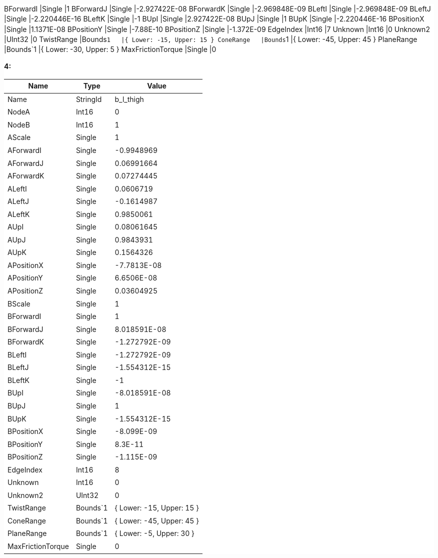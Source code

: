 BForwardI	|Single	|1
BForwardJ	|Single	|-2.927422E-08
BForwardK	|Single	|-2.969848E-09
BLeftI	|Single	|-2.969848E-09
BLeftJ	|Single	|-2.220446E-16
BLeftK	|Single	|-1
BUpI	|Single	|2.927422E-08
BUpJ	|Single	|1
BUpK	|Single	|-2.220446E-16
BPositionX	|Single	|1.1371E-08
BPositionY	|Single	|-7.88E-10
BPositionZ	|Single	|-1.372E-09
EdgeIndex	|Int16	|7
Unknown	|Int16	|0
Unknown2	|UInt32	|0
TwistRange	|Bounds`1	|{ Lower: -15, Upper: 15 }
ConeRange	|Bounds`1	|{ Lower: -45, Upper: 45 }
PlaneRange	|Bounds`1	|{ Lower: -30, Upper: 5 }
MaxFrictionTorque	|Single	|0


**4:**

Name	| Type	| Value
---	|---	|---	|
Name	|StringId	|b_l_thigh
NodeA	|Int16	|0
NodeB	|Int16	|1
AScale	|Single	|1
AForwardI	|Single	|-0.9948969
AForwardJ	|Single	|0.06991664
AForwardK	|Single	|0.07274445
ALeftI	|Single	|0.0606719
ALeftJ	|Single	|-0.1614987
ALeftK	|Single	|0.9850061
AUpI	|Single	|0.08061645
AUpJ	|Single	|0.9843931
AUpK	|Single	|0.1564326
APositionX	|Single	|-7.7813E-08
APositionY	|Single	|6.6506E-08
APositionZ	|Single	|0.03604925
BScale	|Single	|1
BForwardI	|Single	|1
BForwardJ	|Single	|8.018591E-08
BForwardK	|Single	|-1.272792E-09
BLeftI	|Single	|-1.272792E-09
BLeftJ	|Single	|-1.554312E-15
BLeftK	|Single	|-1
BUpI	|Single	|-8.018591E-08
BUpJ	|Single	|1
BUpK	|Single	|-1.554312E-15
BPositionX	|Single	|-8.099E-09
BPositionY	|Single	|8.3E-11
BPositionZ	|Single	|-1.115E-09
EdgeIndex	|Int16	|8
Unknown	|Int16	|0
Unknown2	|UInt32	|0
TwistRange	|Bounds`1	|{ Lower: -15, Upper: 15 }
ConeRange	|Bounds`1	|{ Lower: -45, Upper: 45 }
PlaneRange	|Bounds`1	|{ Lower: -5, Upper: 30 }
MaxFrictionTorque	|Single	|0
